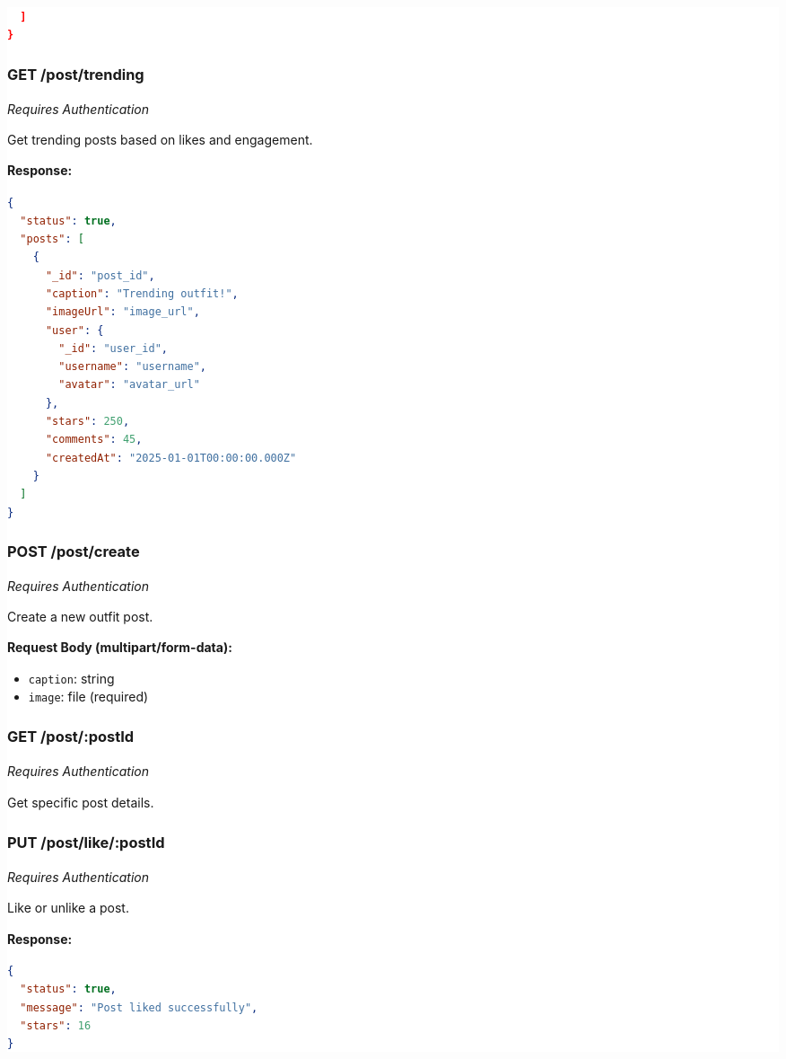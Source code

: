 ```json
  ]
}
```

### GET /post/trending
*Requires Authentication*

Get trending posts based on likes and engagement.

**Response:**
```json
{
  "status": true,
  "posts": [
    {
      "_id": "post_id",
      "caption": "Trending outfit!",
      "imageUrl": "image_url",
      "user": {
        "_id": "user_id",
        "username": "username",
        "avatar": "avatar_url"
      },
      "stars": 250,
      "comments": 45,
      "createdAt": "2025-01-01T00:00:00.000Z"
    }
  ]
}
```

### POST /post/create
*Requires Authentication*

Create a new outfit post.

**Request Body (multipart/form-data):**
- `caption`: string
- `image`: file (required)

### GET /post/:postId
*Requires Authentication*

Get specific post details.

### PUT /post/like/:postId
*Requires Authentication*

Like or unlike a post.

**Response:**
```json
{
  "status": true,
  "message": "Post liked successfully",
  "stars": 16
}
```
